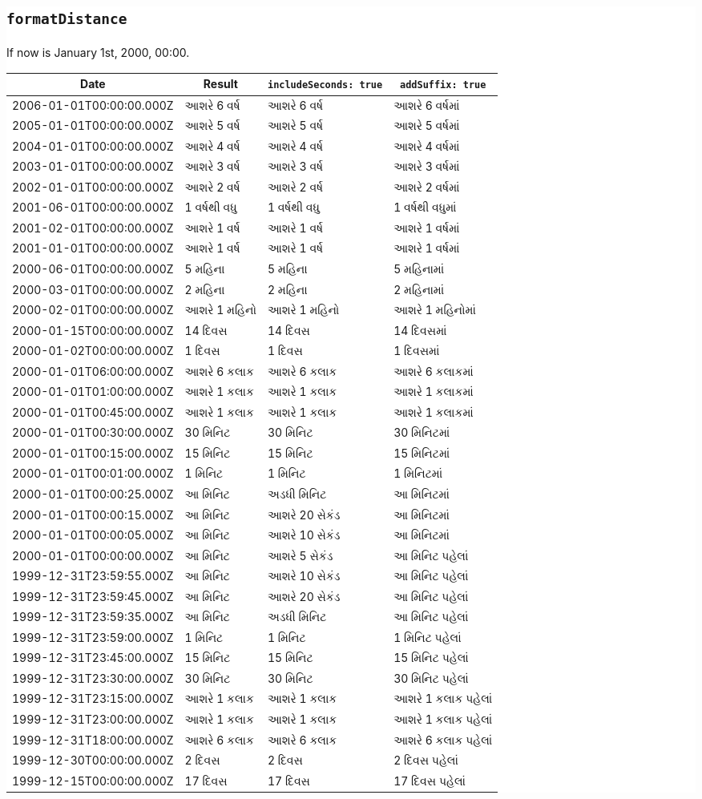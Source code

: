 ## `formatDistance`

If now is January 1st, 2000, 00:00.

| Date                     | Result       | `includeSeconds: true` | `addSuffix: true`   |
| ------------------------ | ------------ | ---------------------- | ------------------- |
| 2006-01-01T00:00:00.000Z | આશરે 6 વર્ષ  | આશરે 6 વર્ષ            | આશરે 6 વર્ષમાં      |
| 2005-01-01T00:00:00.000Z | આશરે 5 વર્ષ  | આશરે 5 વર્ષ            | આશરે 5 વર્ષમાં      |
| 2004-01-01T00:00:00.000Z | આશરે 4 વર્ષ  | આશરે 4 વર્ષ            | આશરે 4 વર્ષમાં      |
| 2003-01-01T00:00:00.000Z | આશરે 3 વર્ષ  | આશરે 3 વર્ષ            | આશરે 3 વર્ષમાં      |
| 2002-01-01T00:00:00.000Z | આશરે 2 વર્ષ  | આશરે 2 વર્ષ            | આશરે 2 વર્ષમાં      |
| 2001-06-01T00:00:00.000Z | 1 વર્ષથી વધુ | 1 વર્ષથી વધુ           | 1 વર્ષથી વધુમાં     |
| 2001-02-01T00:00:00.000Z | આશરે 1 વર્ષ  | આશરે 1 વર્ષ            | આશરે 1 વર્ષમાં      |
| 2001-01-01T00:00:00.000Z | આશરે 1 વર્ષ  | આશરે 1 વર્ષ            | આશરે 1 વર્ષમાં      |
| 2000-06-01T00:00:00.000Z | 5 મહિના      | 5 મહિના                | 5 મહિનામાં          |
| 2000-03-01T00:00:00.000Z | 2 મહિના      | 2 મહિના                | 2 મહિનામાં          |
| 2000-02-01T00:00:00.000Z | આશરે 1 મહિનો | આશરે 1 મહિનો           | આશરે 1 મહિનોમાં     |
| 2000-01-15T00:00:00.000Z | 14 દિવસ      | 14 દિવસ                | 14 દિવસમાં          |
| 2000-01-02T00:00:00.000Z | 1 દિવસ       | 1 દિવસ                 | 1 દિવસમાં           |
| 2000-01-01T06:00:00.000Z | ​આશરે 6 કલાક | ​આશરે 6 કલાક           | ​આશરે 6 કલાકમાં     |
| 2000-01-01T01:00:00.000Z | ​આશરે 1 કલાક | ​આશરે 1 કલાક           | ​આશરે 1 કલાકમાં     |
| 2000-01-01T00:45:00.000Z | ​આશરે 1 કલાક | ​આશરે 1 કલાક           | ​આશરે 1 કલાકમાં     |
| 2000-01-01T00:30:00.000Z | 30 મિનિટ     | 30 મિનિટ               | 30 મિનિટમાં         |
| 2000-01-01T00:15:00.000Z | 15 મિનિટ     | 15 મિનિટ               | 15 મિનિટમાં         |
| 2000-01-01T00:01:00.000Z | 1 મિનિટ      | 1 મિનિટ                | 1 મિનિટમાં          |
| 2000-01-01T00:00:25.000Z | આ મિનિટ      | અડધી મિનિટ             | આ મિનિટમાં          |
| 2000-01-01T00:00:15.000Z | આ મિનિટ      | ​આશરે 20 સેકંડ         | આ મિનિટમાં          |
| 2000-01-01T00:00:05.000Z | આ મિનિટ      | ​આશરે 10 સેકંડ         | આ મિનિટમાં          |
| 2000-01-01T00:00:00.000Z | આ મિનિટ      | ​આશરે 5 સેકંડ          | આ મિનિટ પહેલાં      |
| 1999-12-31T23:59:55.000Z | આ મિનિટ      | ​આશરે 10 સેકંડ         | આ મિનિટ પહેલાં      |
| 1999-12-31T23:59:45.000Z | આ મિનિટ      | ​આશરે 20 સેકંડ         | આ મિનિટ પહેલાં      |
| 1999-12-31T23:59:35.000Z | આ મિનિટ      | અડધી મિનિટ             | આ મિનિટ પહેલાં      |
| 1999-12-31T23:59:00.000Z | 1 મિનિટ      | 1 મિનિટ                | 1 મિનિટ પહેલાં      |
| 1999-12-31T23:45:00.000Z | 15 મિનિટ     | 15 મિનિટ               | 15 મિનિટ પહેલાં     |
| 1999-12-31T23:30:00.000Z | 30 મિનિટ     | 30 મિનિટ               | 30 મિનિટ પહેલાં     |
| 1999-12-31T23:15:00.000Z | ​આશરે 1 કલાક | ​આશરે 1 કલાક           | ​આશરે 1 કલાક પહેલાં |
| 1999-12-31T23:00:00.000Z | ​આશરે 1 કલાક | ​આશરે 1 કલાક           | ​આશરે 1 કલાક પહેલાં |
| 1999-12-31T18:00:00.000Z | ​આશરે 6 કલાક | ​આશરે 6 કલાક           | ​આશરે 6 કલાક પહેલાં |
| 1999-12-30T00:00:00.000Z | 2 દિવસ       | 2 દિવસ                 | 2 દિવસ પહેલાં       |
| 1999-12-15T00:00:00.000Z | 17 દિવસ      | 17 દિવસ                | 17 દિવસ પહેલાં      |